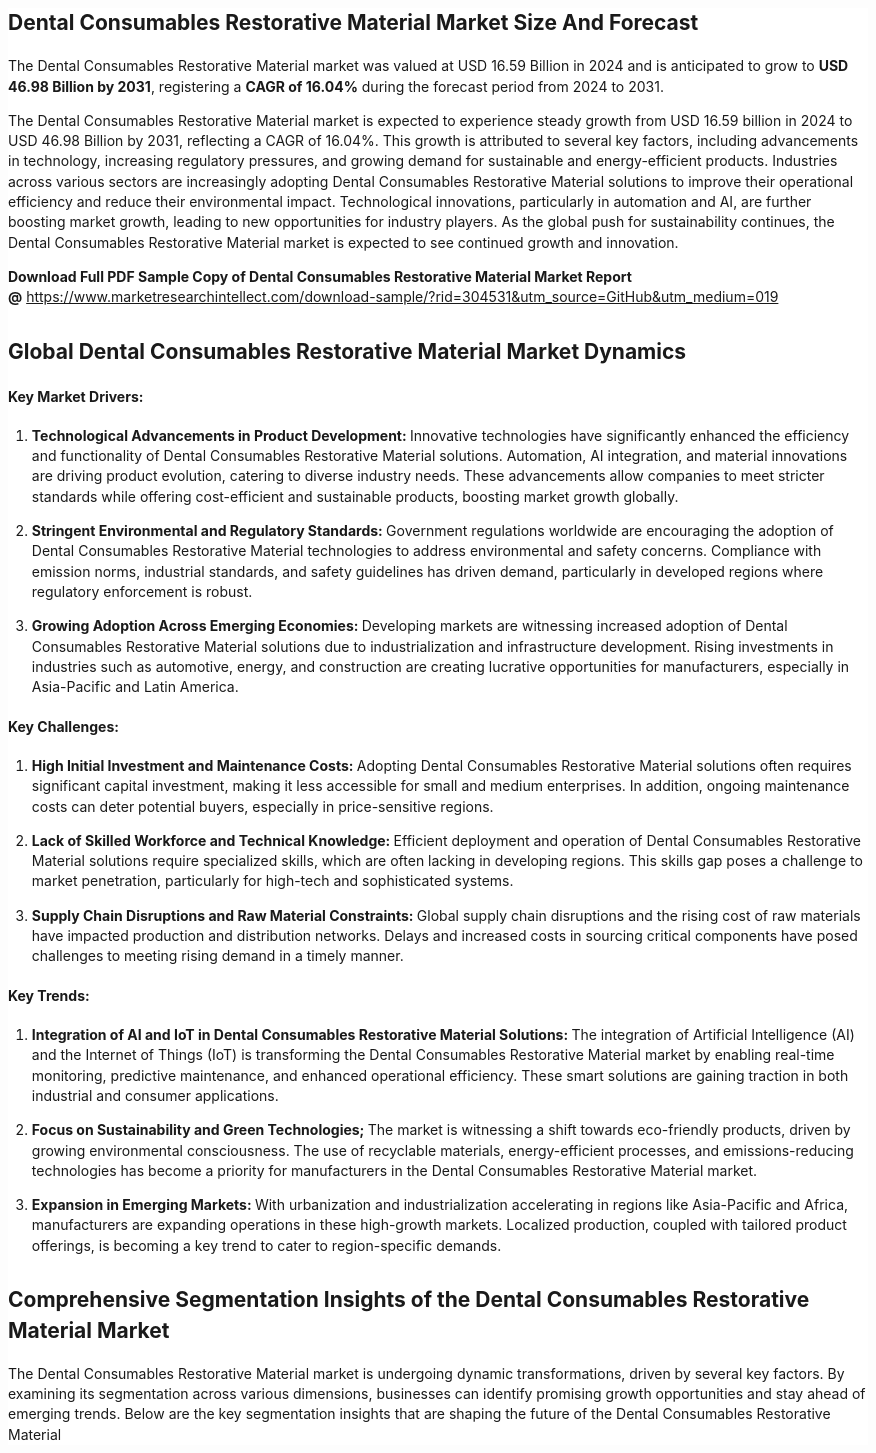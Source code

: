 <h2>Dental Consumables Restorative Material Market Size And Forecast</h2><p>The Dental Consumables Restorative Material market was valued at USD 16.59 Billion in 2024 and is anticipated to grow to <strong>USD 46.98 Billion by 2031</strong>, registering a <strong>CAGR of 16.04%</strong> during the forecast period from 2024 to 2031.</p><p>The Dental Consumables Restorative Material market is expected to experience steady growth from USD 16.59 billion in 2024 to USD 46.98 Billion by 2031, reflecting a CAGR of 16.04%. This growth is attributed to several key factors, including advancements in technology, increasing regulatory pressures, and growing demand for sustainable and energy-efficient products. Industries across various sectors are increasingly adopting Dental Consumables Restorative Material solutions to improve their operational efficiency and reduce their environmental impact. Technological innovations, particularly in automation and AI, are further boosting market growth, leading to new opportunities for industry players. As the global push for sustainability continues, the Dental Consumables Restorative Material market is expected to see continued growth and innovation.</p><p><strong>Download Full PDF Sample Copy of Dental Consumables Restorative Material Market Report @</strong>&nbsp;<a href="https://www.marketresearchintellect.com/download-sample/?rid=304531&amp;utm_source=GitHub&amp;utm_medium=019">https://www.marketresearchintellect.com/download-sample/?rid=304531&amp;utm_source=GitHub&amp;utm_medium=019</a></p><h2>Global Dental Consumables Restorative Material Market Dynamics</h2><h4><strong>Key Market Drivers:</strong></h4><ol><li><p><strong>Technological Advancements in Product Development:&nbsp;</strong>Innovative technologies have significantly enhanced the efficiency and functionality of Dental Consumables Restorative Material solutions. Automation, AI integration, and material innovations are driving product evolution, catering to diverse industry needs. These advancements allow companies to meet stricter standards while offering cost-efficient and sustainable products, boosting market growth globally.</p></li><li><p><strong>Stringent Environmental and Regulatory Standards:&nbsp;</strong>Government regulations worldwide are encouraging the adoption of Dental Consumables Restorative Material technologies to address environmental and safety concerns. Compliance with emission norms, industrial standards, and safety guidelines has driven demand, particularly in developed regions where regulatory enforcement is robust.</p></li><li><p><strong>Growing Adoption Across Emerging Economies:&nbsp;</strong>Developing markets are witnessing increased adoption of Dental Consumables Restorative Material solutions due to industrialization and infrastructure development. Rising investments in industries such as automotive, energy, and construction are creating lucrative opportunities for manufacturers, especially in Asia-Pacific and Latin America.</p></li></ol><h4><strong>Key Challenges:</strong></h4><ol><li><p><strong>High Initial Investment and Maintenance Costs:&nbsp;</strong>Adopting Dental Consumables Restorative Material solutions often requires significant capital investment, making it less accessible for small and medium enterprises. In addition, ongoing maintenance costs can deter potential buyers, especially in price-sensitive regions.</p></li><li><p><strong>Lack of Skilled Workforce and Technical Knowledge:&nbsp;</strong>Efficient deployment and operation of Dental Consumables Restorative Material solutions require specialized skills, which are often lacking in developing regions. This skills gap poses a challenge to market penetration, particularly for high-tech and sophisticated systems.</p></li><li><p><strong>Supply Chain Disruptions and Raw Material Constraints:&nbsp;</strong>Global supply chain disruptions and the rising cost of raw materials have impacted production and distribution networks. Delays and increased costs in sourcing critical components have posed challenges to meeting rising demand in a timely manner.</p></li></ol><h4><strong>Key Trends:</strong></h4><ol><li><p><strong>Integration of AI and IoT in Dental Consumables Restorative Material Solutions:&nbsp;</strong>The integration of Artificial Intelligence (AI) and the Internet of Things (IoT) is transforming the Dental Consumables Restorative Material market by enabling real-time monitoring, predictive maintenance, and enhanced operational efficiency. These smart solutions are gaining traction in both industrial and consumer applications.</p></li><li><p><strong>Focus on Sustainability and Green Technologies;&nbsp;</strong>The market is witnessing a shift towards eco-friendly products, driven by growing environmental consciousness. The use of recyclable materials, energy-efficient processes, and emissions-reducing technologies has become a priority for manufacturers in the Dental Consumables Restorative Material market.</p></li><li><p><strong>Expansion in Emerging Markets:&nbsp;</strong>With urbanization and industrialization accelerating in regions like Asia-Pacific and Africa, manufacturers are expanding operations in these high-growth markets. Localized production, coupled with tailored product offerings, is becoming a key trend to cater to region-specific demands.</p></li></ol><div class="article-main__content" data-test-id="publishing-text-block"><h2>Comprehensive Segmentation Insights of the Dental Consumables Restorative Material Market</h2><p>The Dental Consumables Restorative Material market is undergoing dynamic transformations, driven by several key factors. By examining its segmentation across various dimensions, businesses can identify promising growth opportunities and stay ahead of emerging trends. Below are the key segmentation insights that are shaping the future of the Dental Consumables Restorative Material